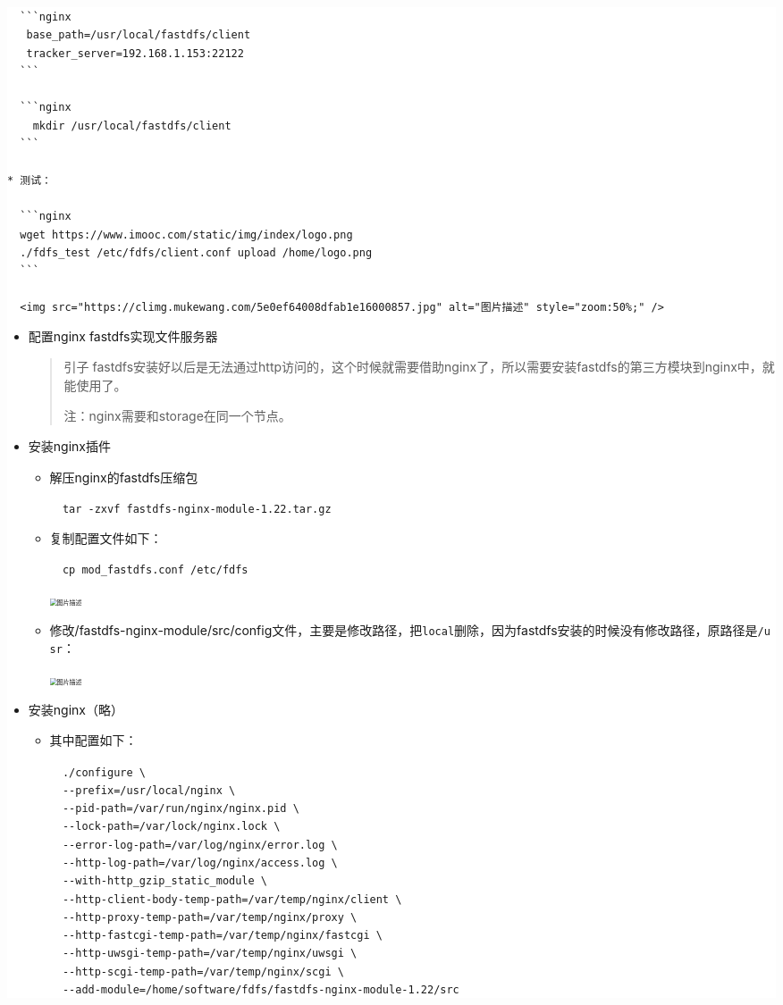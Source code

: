       ```nginx
       base_path=/usr/local/fastdfs/client
       tracker_server=192.168.1.153:22122
      ```

      ```nginx
        mkdir /usr/local/fastdfs/client
      ```

    * 测试：

      ```nginx
      wget https://www.imooc.com/static/img/index/logo.png
      ./fdfs_test /etc/fdfs/client.conf upload /home/logo.png
      ```

      <img src="https://climg.mukewang.com/5e0ef64008dfab1e16000857.jpg" alt="图片描述" style="zoom:50%;" />

* 配置nginx fastdfs实现文件服务器

  	> 引子
    fastdfs安装好以后是无法通过http访问的，这个时候就需要借助nginx了，所以需要安装fastdfs的第三方模块到nginx中，就能使用了。
  	> 
  	>注：nginx需要和storage在同一个节点。
  
* 安装nginx插件
  
  * 解压nginx的fastdfs压缩包
  
    ```nginx
      tar -zxvf fastdfs-nginx-module-1.22.tar.gz
      ```
  
  * 复制配置文件如下：
  
    ```nginx
      cp mod_fastdfs.conf /etc/fdfs
      ```
  
    <img src="https://climg.mukewang.com/5e0ef6d608a9590613200494.jpg" alt="图片描述" style="zoom:50%;" />
  
  * 修改/fastdfs-nginx-module/src/config文件，主要是修改路径，把`local`删除，因为fastdfs安装的时候没有修改路径，原路径是`/usr`：
  
    <img src="https://climg.mukewang.com/5e0ef6e508e482c828261280.png" alt="图片描述" style="zoom:50%;" />
  
* 安装nginx（略）
  
  * 其中配置如下：
  
    ```nginx
      ./configure \
      --prefix=/usr/local/nginx \
      --pid-path=/var/run/nginx/nginx.pid \
      --lock-path=/var/lock/nginx.lock \
      --error-log-path=/var/log/nginx/error.log \
      --http-log-path=/var/log/nginx/access.log \
      --with-http_gzip_static_module \
      --http-client-body-temp-path=/var/temp/nginx/client \
      --http-proxy-temp-path=/var/temp/nginx/proxy \
      --http-fastcgi-temp-path=/var/temp/nginx/fastcgi \
      --http-uwsgi-temp-path=/var/temp/nginx/uwsgi \
      --http-scgi-temp-path=/var/temp/nginx/scgi \
      --add-module=/home/software/fdfs/fastdfs-nginx-module-1.22/src
      ```
  